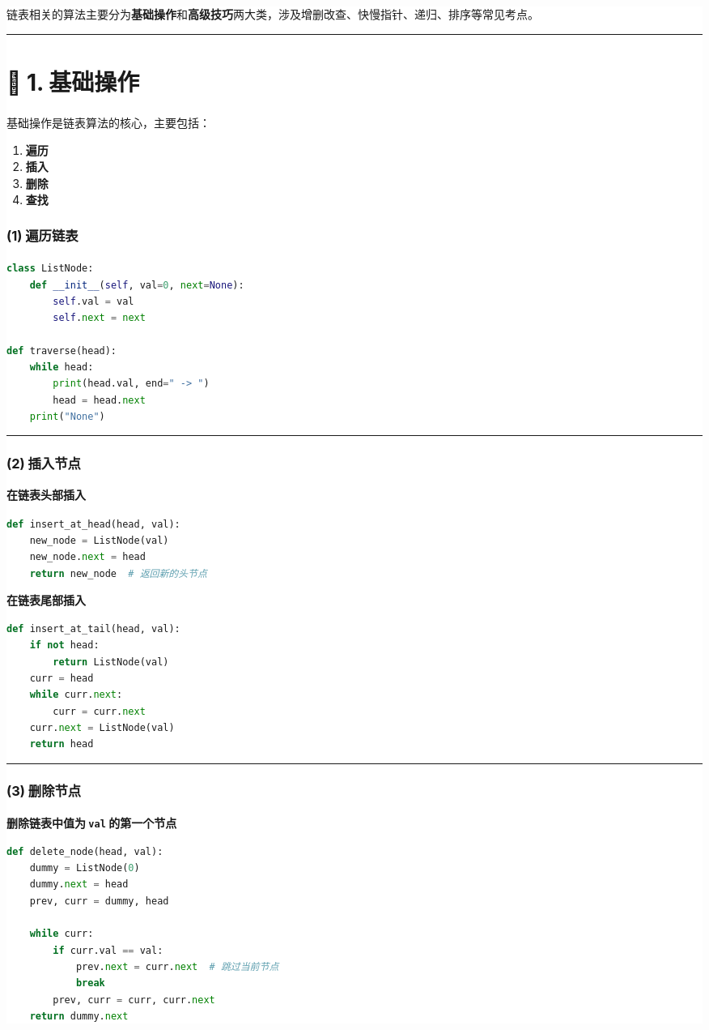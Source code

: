 
链表相关的算法主要分为**基础操作**和**高级技巧**两大类，涉及增删改查、快慢指针、递归、排序等常见考点。  

---

# **📌 1. 基础操作**
基础操作是链表算法的核心，主要包括：
1. **遍历**
2. **插入**
3. **删除**
4. **查找**

### **(1) 遍历链表**
```python
class ListNode:
    def __init__(self, val=0, next=None):
        self.val = val
        self.next = next

def traverse(head):
    while head:
        print(head.val, end=" -> ")
        head = head.next
    print("None")
```
---

### **(2) 插入节点**
**在链表头部插入**
```python
def insert_at_head(head, val):
    new_node = ListNode(val)
    new_node.next = head
    return new_node  # 返回新的头节点
```
**在链表尾部插入**
```python
def insert_at_tail(head, val):
    if not head:
        return ListNode(val)
    curr = head
    while curr.next:
        curr = curr.next
    curr.next = ListNode(val)
    return head
```
---

### **(3) 删除节点**
**删除链表中值为 `val` 的第一个节点**
```python
def delete_node(head, val):
    dummy = ListNode(0)
    dummy.next = head
    prev, curr = dummy, head
    
    while curr:
        if curr.val == val:
            prev.next = curr.next  # 跳过当前节点
            break
        prev, curr = curr, curr.next
    return dummy.next
```